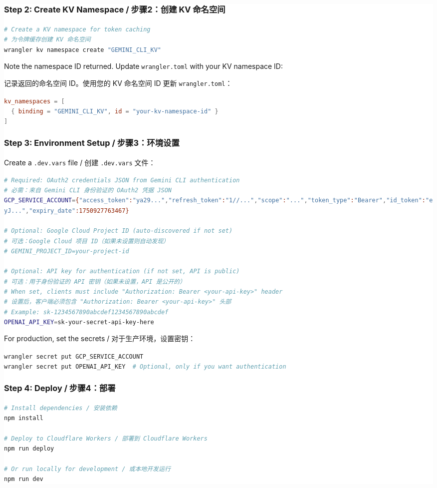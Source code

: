 ### Step 2: Create KV Namespace / 步骤2：创建 KV 命名空间

```bash
# Create a KV namespace for token caching
# 为令牌缓存创建 KV 命名空间
wrangler kv namespace create "GEMINI_CLI_KV"
```

Note the namespace ID returned. Update `wrangler.toml` with your KV namespace ID:

记录返回的命名空间 ID。使用您的 KV 命名空间 ID 更新 `wrangler.toml`：

```toml
kv_namespaces = [
  { binding = "GEMINI_CLI_KV", id = "your-kv-namespace-id" }
]
```

### Step 3: Environment Setup / 步骤3：环境设置

Create a `.dev.vars` file / 创建 `.dev.vars` 文件：

```bash
# Required: OAuth2 credentials JSON from Gemini CLI authentication
# 必需：来自 Gemini CLI 身份验证的 OAuth2 凭据 JSON
GCP_SERVICE_ACCOUNT={"access_token":"ya29...","refresh_token":"1//...","scope":"...","token_type":"Bearer","id_token":"eyJ...","expiry_date":1750927763467}

# Optional: Google Cloud Project ID (auto-discovered if not set)
# 可选：Google Cloud 项目 ID（如果未设置则自动发现）
# GEMINI_PROJECT_ID=your-project-id

# Optional: API key for authentication (if not set, API is public)
# 可选：用于身份验证的 API 密钥（如果未设置，API 是公开的）
# When set, clients must include "Authorization: Bearer <your-api-key>" header
# 设置后，客户端必须包含 "Authorization: Bearer <your-api-key>" 头部
# Example: sk-1234567890abcdef1234567890abcdef
OPENAI_API_KEY=sk-your-secret-api-key-here
```

For production, set the secrets / 对于生产环境，设置密钥：

```bash
wrangler secret put GCP_SERVICE_ACCOUNT
wrangler secret put OPENAI_API_KEY  # Optional, only if you want authentication
```

### Step 4: Deploy / 步骤4：部署

```bash
# Install dependencies / 安装依赖
npm install

# Deploy to Cloudflare Workers / 部署到 Cloudflare Workers
npm run deploy

# Or run locally for development / 或本地开发运行
npm run dev
```
